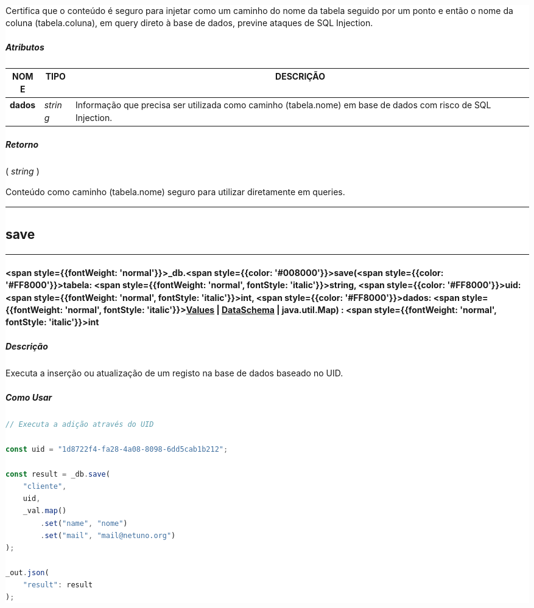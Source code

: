 Certifica que o conteúdo é seguro para injetar como um caminho do nome da tabela seguido por um ponto e então o nome da coluna (tabela.coluna), em query direto à base de dados, previne ataques de SQL Injection.

##### Atributos

| NOME | TIPO | DESCRIÇÃO |
|---|---|---|
| **dados** | _string_ | Informação que precisa ser utilizada como caminho (tabela.nome) em base de dados com risco de SQL Injection. |

##### Retorno

( _string_ )

Conteúdo como caminho (tabela.nome) seguro para utilizar diretamente em queries.

---

## save

---

#### <span style={{fontWeight: 'normal'}}>_db</span>.<span style={{color: '#008000'}}>save</span>(<span style={{color: '#FF8000'}}>tabela</span>: <span style={{fontWeight: 'normal', fontStyle: 'italic'}}>string</span>, <span style={{color: '#FF8000'}}>uid</span>: <span style={{fontWeight: 'normal', fontStyle: 'italic'}}>int</span>, <span style={{color: '#FF8000'}}>dados</span>: <span style={{fontWeight: 'normal', fontStyle: 'italic'}}>[Values](/docs/library/objects/Values) &#124; [DataSchema](/docs/library/objects/DataSchema) | java.util.Map</span>) : <span style={{fontWeight: 'normal', fontStyle: 'italic'}}>int</span>
##### Descrição

Executa a inserção ou atualização de um registo na base de dados baseado no UID.

##### Como Usar

```javascript
// Executa a adição através do UID

const uid = "1d8722f4-fa28-4a08-8098-6dd5cab1b212";

const result = _db.save(
    "cliente",
    uid,
    _val.map()
        .set("name", "nome")
        .set("mail", "mail@netuno.org")
);

_out.json(
    "result": result
);
```
